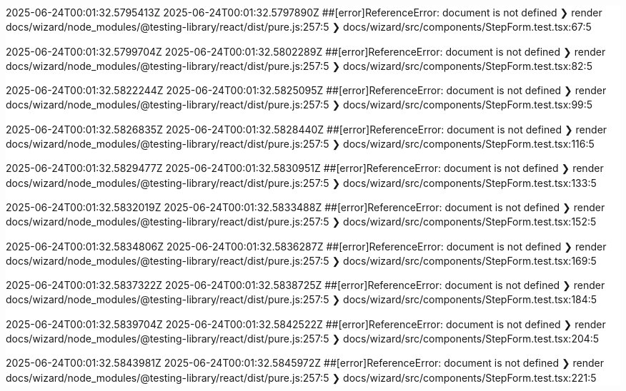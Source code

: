 
2025-06-24T00:01:32.5795413Z 
2025-06-24T00:01:32.5797890Z ##[error]ReferenceError: document is not defined
 ❯ render docs/wizard/node_modules/@testing-library/react/dist/pure.js:257:5
 ❯ docs/wizard/src/components/StepForm.test.tsx:67:5


2025-06-24T00:01:32.5799704Z 
2025-06-24T00:01:32.5802289Z ##[error]ReferenceError: document is not defined
 ❯ render docs/wizard/node_modules/@testing-library/react/dist/pure.js:257:5
 ❯ docs/wizard/src/components/StepForm.test.tsx:82:5


2025-06-24T00:01:32.5822244Z 
2025-06-24T00:01:32.5825095Z ##[error]ReferenceError: document is not defined
 ❯ render docs/wizard/node_modules/@testing-library/react/dist/pure.js:257:5
 ❯ docs/wizard/src/components/StepForm.test.tsx:99:5


2025-06-24T00:01:32.5826835Z 
2025-06-24T00:01:32.5828440Z ##[error]ReferenceError: document is not defined
 ❯ render docs/wizard/node_modules/@testing-library/react/dist/pure.js:257:5
 ❯ docs/wizard/src/components/StepForm.test.tsx:116:5


2025-06-24T00:01:32.5829477Z 
2025-06-24T00:01:32.5830951Z ##[error]ReferenceError: document is not defined
 ❯ render docs/wizard/node_modules/@testing-library/react/dist/pure.js:257:5
 ❯ docs/wizard/src/components/StepForm.test.tsx:133:5


2025-06-24T00:01:32.5832019Z 
2025-06-24T00:01:32.5833488Z ##[error]ReferenceError: document is not defined
 ❯ render docs/wizard/node_modules/@testing-library/react/dist/pure.js:257:5
 ❯ docs/wizard/src/components/StepForm.test.tsx:152:5


2025-06-24T00:01:32.5834806Z 
2025-06-24T00:01:32.5836287Z ##[error]ReferenceError: document is not defined
 ❯ render docs/wizard/node_modules/@testing-library/react/dist/pure.js:257:5
 ❯ docs/wizard/src/components/StepForm.test.tsx:169:5


2025-06-24T00:01:32.5837322Z 
2025-06-24T00:01:32.5838725Z ##[error]ReferenceError: document is not defined
 ❯ render docs/wizard/node_modules/@testing-library/react/dist/pure.js:257:5
 ❯ docs/wizard/src/components/StepForm.test.tsx:184:5


2025-06-24T00:01:32.5839704Z 
2025-06-24T00:01:32.5842522Z ##[error]ReferenceError: document is not defined
 ❯ render docs/wizard/node_modules/@testing-library/react/dist/pure.js:257:5
 ❯ docs/wizard/src/components/StepForm.test.tsx:204:5


2025-06-24T00:01:32.5843981Z 
2025-06-24T00:01:32.5845972Z ##[error]ReferenceError: document is not defined
 ❯ render docs/wizard/node_modules/@testing-library/react/dist/pure.js:257:5
 ❯ docs/wizard/src/components/StepForm.test.tsx:221:5

